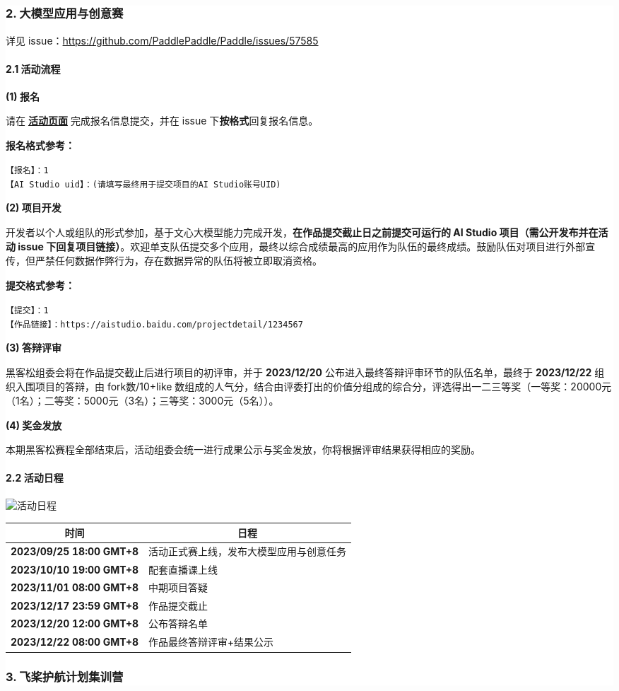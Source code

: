 ### 2. 大模型应用与创意赛

详见 issue：https://github.com/PaddlePaddle/Paddle/issues/57585

#### 2.1 活动流程

**(1) 报名**

请在 **[活动页面](https://aistudio.baidu.com/competition/detail/1073/0/introduction)** 完成报名信息提交，并在 issue 下**按格式**回复报名信息。

**报名格式参考：**

```
【报名】：1
【AI Studio uid】：(请填写最终用于提交项目的AI Studio账号UID)
```

**(2) 项目开发**

开发者以个人或组队的形式参加，基于文心大模型能力完成开发，**在作品提交截止日之前提交可运行的 AI Studio 项目（需公开发布并在活动 issue 下回复项目链接）**。欢迎单支队伍提交多个应用，最终以综合成绩最高的应用作为队伍的最终成绩。鼓励队伍对项目进行外部宣传，但严禁任何数据作弊行为，存在数据异常的队伍将被立即取消资格。

**提交格式参考：**

```
【提交】：1
【作品链接】：https://aistudio.baidu.com/projectdetail/1234567
```

**(3) 答辩评审**

黑客松组委会将在作品提交截止后进行项目的初评审，并于 **2023/12/20** 公布进入最终答辩评审环节的队伍名单，最终于 **2023/12/22** 组织入围项目的答辩，由 fork数/10+like 数组成的人气分，结合由评委打出的价值分组成的综合分，评选得出一二三等奖（一等奖：20000元（1名）；二等奖：5000元（3名）；三等奖：3000元（5名））。

**(4) 奖金发放**

本期黑客松赛程全部结束后，活动组委会统一进行成果公示与奖金发放，你将根据评审结果获得相应的奖励。

#### 2.2 活动日程

<img src="https://github.com/PaddlePaddle/docs/blob/release/2.5/docs/guides/10_contribution/img/2_timeline.png?raw=text" width = "600" alt="活动日程"/>

| **时间**                   | **日程**                                 |
| -------------------------- | ---------------------------------------- |
| **2023/09/25 18:00 GMT+8** | 活动正式赛上线，发布大模型应用与创意任务 |
| **2023/10/10 19:00 GMT+8** | 配套直播课上线                           |
| **2023/11/01 08:00 GMT+8** | 中期项目答疑                             |
| **2023/12/17 23:59 GMT+8** | 作品提交截止                             |
| **2023/12/20 12:00 GMT+8** | 公布答辩名单                             |
| **2023/12/22 08:00 GMT+8** | 作品最终答辩评审+结果公示                |

### 3. 飞桨护航计划集训营
